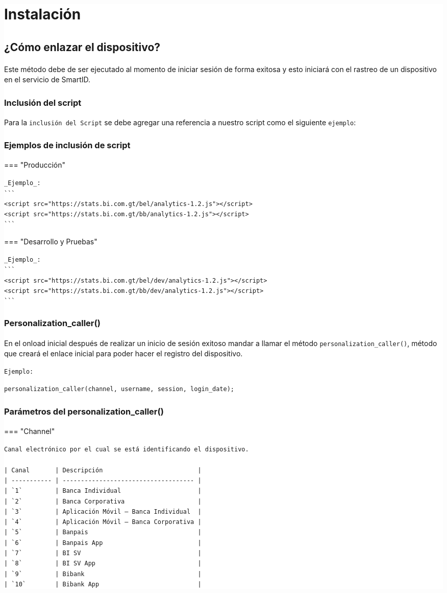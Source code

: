# Instalación

## ¿Cómo enlazar el dispositivo?
Este método debe de ser ejecutado al momento de iniciar sesión de forma exitosa y esto iniciará con el rastreo de un dispositivo en el servicio de SmartID.

### Inclusión del script

Para la `inclusión del Script` se debe agregar una referencia a nuestro script como el siguiente `ejemplo`:

### Ejemplos de inclusión de script

=== "Producción"

    _Ejemplo_:
    ```
    <script src="https://stats.bi.com.gt/bel/analytics-1.2.js"></script>
    <script src="https://stats.bi.com.gt/bb/analytics-1.2.js"></script>
    ```

=== "Desarrollo y Pruebas"

    _Ejemplo_:
    ```
    <script src="https://stats.bi.com.gt/bel/dev/analytics-1.2.js"></script>
    <script src="https://stats.bi.com.gt/bb/dev/analytics-1.2.js"></script>
    ```

### Personalization_caller()
En el onload inicial después de realizar un inicio de sesión exitoso mandar a llamar el
método `personalization_caller()`, método que creará el enlace inicial para poder hacer el
registro del dispositivo.

`Ejemplo:`
```
personalization_caller(channel, username, session, login_date);

```
### Parámetros del personalization_caller()

=== "Channel"

    Canal electrónico por el cual se está identificando el dispositivo.

    | Canal       | Descripción                          |
    | ----------- | ------------------------------------ |
    | `1`         | Banca Individual                     |
    | `2`         | Banca Corporativa                    |
    | `3`         | Aplicación Móvil – Banca Individual  |
    | `4`         | Aplicación Móvil – Banca Corporativa |
    | `5`         | Banpais                              |
    | `6`         | Banpais App                          |
    | `7`         | BI SV                                |
    | `8`         | BI SV App                            |
    | `9`         | Bibank                               |
    | `10`        | Bibank App                           |